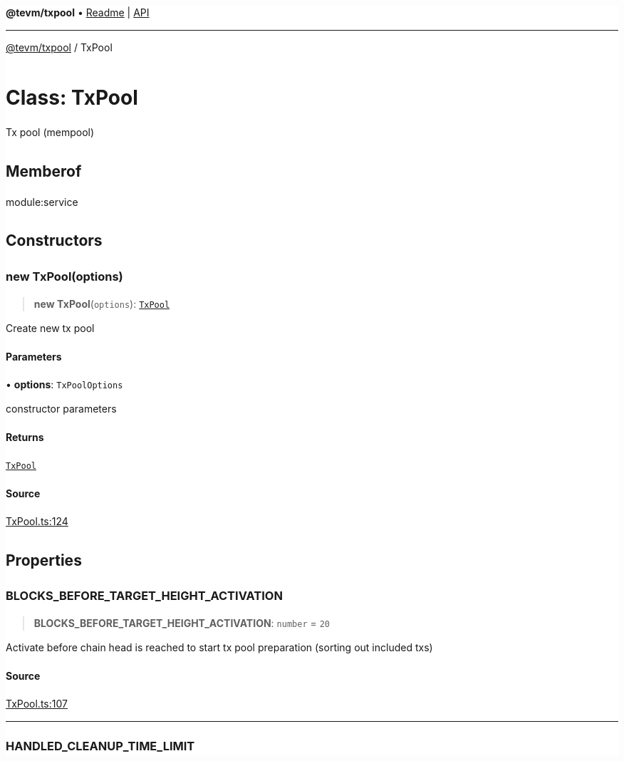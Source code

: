 **@tevm/txpool** • [Readme](../README.md) \| [API](../globals.md)

***

[@tevm/txpool](../README.md) / TxPool

# Class: TxPool

Tx pool (mempool)

## Memberof

module:service

## Constructors

### new TxPool(options)

> **new TxPool**(`options`): [`TxPool`](TxPool.md)

Create new tx pool

#### Parameters

• **options**: `TxPoolOptions`

constructor parameters

#### Returns

[`TxPool`](TxPool.md)

#### Source

[TxPool.ts:124](https://github.com/evmts/tevm-monorepo/blob/main/packages/txpool/src/TxPool.ts#L124)

## Properties

### BLOCKS\_BEFORE\_TARGET\_HEIGHT\_ACTIVATION

> **BLOCKS\_BEFORE\_TARGET\_HEIGHT\_ACTIVATION**: `number` = `20`

Activate before chain head is reached to start
tx pool preparation (sorting out included txs)

#### Source

[TxPool.ts:107](https://github.com/evmts/tevm-monorepo/blob/main/packages/txpool/src/TxPool.ts#L107)

***

### HANDLED\_CLEANUP\_TIME\_LIMIT
